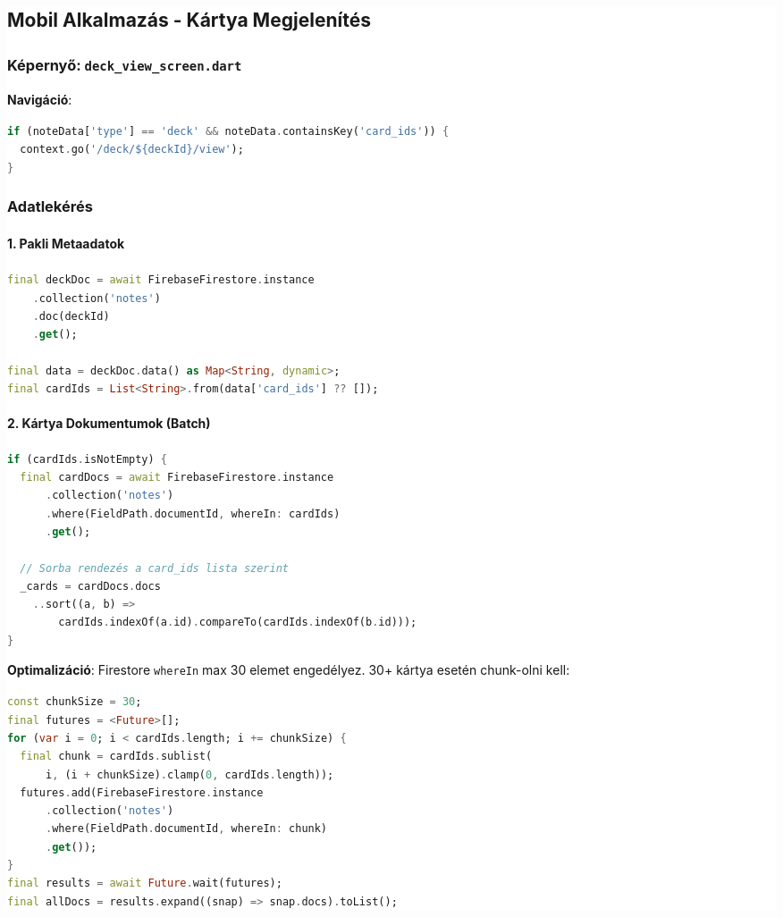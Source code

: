 
## Mobil Alkalmazás - Kártya Megjelenítés

### Képernyő: `deck_view_screen.dart`

**Navigáció**: 
```dart
if (noteData['type'] == 'deck' && noteData.containsKey('card_ids')) {
  context.go('/deck/${deckId}/view');
}
```

### Adatlekérés

#### 1. Pakli Metaadatok

```dart
final deckDoc = await FirebaseFirestore.instance
    .collection('notes')
    .doc(deckId)
    .get();

final data = deckDoc.data() as Map<String, dynamic>;
final cardIds = List<String>.from(data['card_ids'] ?? []);
```

#### 2. Kártya Dokumentumok (Batch)

```dart
if (cardIds.isNotEmpty) {
  final cardDocs = await FirebaseFirestore.instance
      .collection('notes')
      .where(FieldPath.documentId, whereIn: cardIds)
      .get();
  
  // Sorba rendezés a card_ids lista szerint
  _cards = cardDocs.docs
    ..sort((a, b) => 
        cardIds.indexOf(a.id).compareTo(cardIds.indexOf(b.id)));
}
```

**Optimalizáció**: Firestore `whereIn` max 30 elemet engedélyez. 30+ kártya esetén chunk-olni kell:

```dart
const chunkSize = 30;
final futures = <Future>[];
for (var i = 0; i < cardIds.length; i += chunkSize) {
  final chunk = cardIds.sublist(
      i, (i + chunkSize).clamp(0, cardIds.length));
  futures.add(FirebaseFirestore.instance
      .collection('notes')
      .where(FieldPath.documentId, whereIn: chunk)
      .get());
}
final results = await Future.wait(futures);
final allDocs = results.expand((snap) => snap.docs).toList();
```
